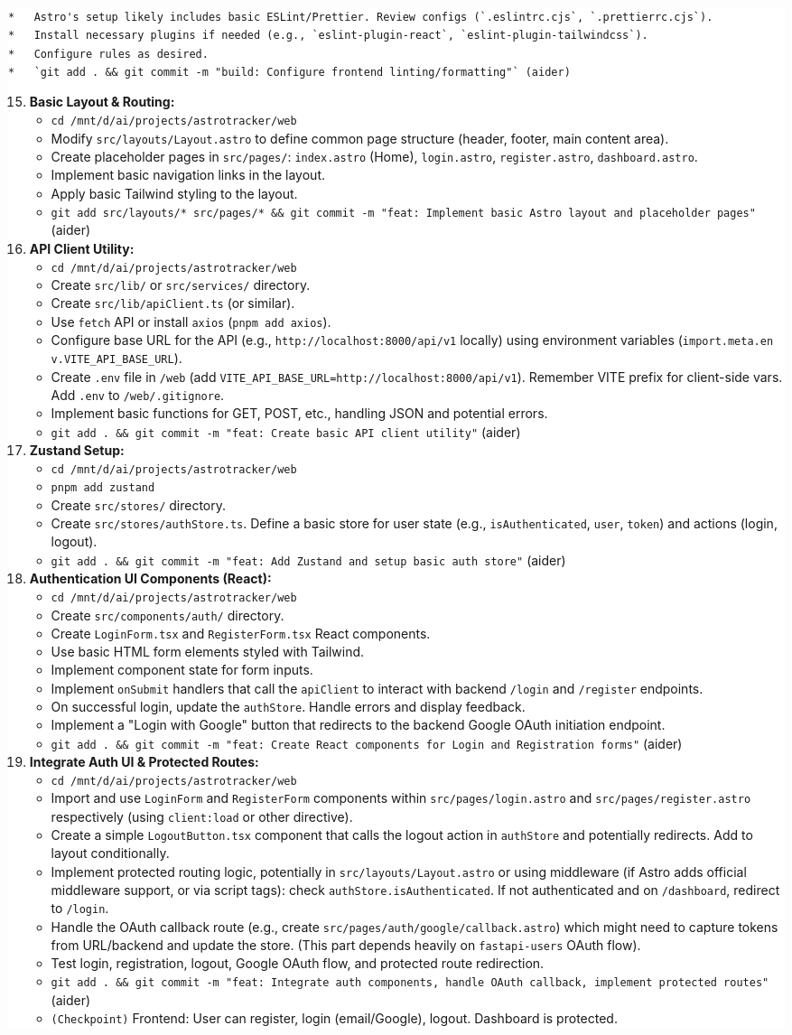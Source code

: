     *   Astro's setup likely includes basic ESLint/Prettier. Review configs (`.eslintrc.cjs`, `.prettierrc.cjs`).
    *   Install necessary plugins if needed (e.g., `eslint-plugin-react`, `eslint-plugin-tailwindcss`).
    *   Configure rules as desired.
    *   `git add . && git commit -m "build: Configure frontend linting/formatting"` (aider)
15. **Basic Layout & Routing:**
    *   `cd /mnt/d/ai/projects/astrotracker/web`
    *   Modify `src/layouts/Layout.astro` to define common page structure (header, footer, main content area).
    *   Create placeholder pages in `src/pages/`: `index.astro` (Home), `login.astro`, `register.astro`, `dashboard.astro`.
    *   Implement basic navigation links in the layout.
    *   Apply basic Tailwind styling to the layout.
    *   `git add src/layouts/* src/pages/* && git commit -m "feat: Implement basic Astro layout and placeholder pages"` (aider)
16. **API Client Utility:**
    *   `cd /mnt/d/ai/projects/astrotracker/web`
    *   Create `src/lib/` or `src/services/` directory.
    *   Create `src/lib/apiClient.ts` (or similar).
    *   Use `fetch` API or install `axios` (`pnpm add axios`).
    *   Configure base URL for the API (e.g., `http://localhost:8000/api/v1` locally) using environment variables (`import.meta.env.VITE_API_BASE_URL`).
    *   Create `.env` file in `/web` (add `VITE_API_BASE_URL=http://localhost:8000/api/v1`). Remember VITE prefix for client-side vars. Add `.env` to `/web/.gitignore`.
    *   Implement basic functions for GET, POST, etc., handling JSON and potential errors.
    *   `git add . && git commit -m "feat: Create basic API client utility"` (aider)
17. **Zustand Setup:**
    *   `cd /mnt/d/ai/projects/astrotracker/web`
    *   `pnpm add zustand`
    *   Create `src/stores/` directory.
    *   Create `src/stores/authStore.ts`. Define a basic store for user state (e.g., `isAuthenticated`, `user`, `token`) and actions (login, logout).
    *   `git add . && git commit -m "feat: Add Zustand and setup basic auth store"` (aider)
18. **Authentication UI Components (React):**
    *   `cd /mnt/d/ai/projects/astrotracker/web`
    *   Create `src/components/auth/` directory.
    *   Create `LoginForm.tsx` and `RegisterForm.tsx` React components.
    *   Use basic HTML form elements styled with Tailwind.
    *   Implement component state for form inputs.
    *   Implement `onSubmit` handlers that call the `apiClient` to interact with backend `/login` and `/register` endpoints.
    *   On successful login, update the `authStore`. Handle errors and display feedback.
    *   Implement a "Login with Google" button that redirects to the backend Google OAuth initiation endpoint.
    *   `git add . && git commit -m "feat: Create React components for Login and Registration forms"` (aider)
19. **Integrate Auth UI & Protected Routes:**
    *   `cd /mnt/d/ai/projects/astrotracker/web`
    *   Import and use `LoginForm` and `RegisterForm` components within `src/pages/login.astro` and `src/pages/register.astro` respectively (using `client:load` or other directive).
    *   Create a simple `LogoutButton.tsx` component that calls the logout action in `authStore` and potentially redirects. Add to layout conditionally.
    *   Implement protected routing logic, potentially in `src/layouts/Layout.astro` or using middleware (if Astro adds official middleware support, or via script tags): check `authStore.isAuthenticated`. If not authenticated and on `/dashboard`, redirect to `/login`.
    *   Handle the OAuth callback route (e.g., create `src/pages/auth/google/callback.astro`) which might need to capture tokens from URL/backend and update the store. (This part depends heavily on `fastapi-users` OAuth flow).
    *   Test login, registration, logout, Google OAuth flow, and protected route redirection.
    *   `git add . && git commit -m "feat: Integrate auth components, handle OAuth callback, implement protected routes"` (aider)
    *   `(Checkpoint)` Frontend: User can register, login (email/Google), logout. Dashboard is protected.
